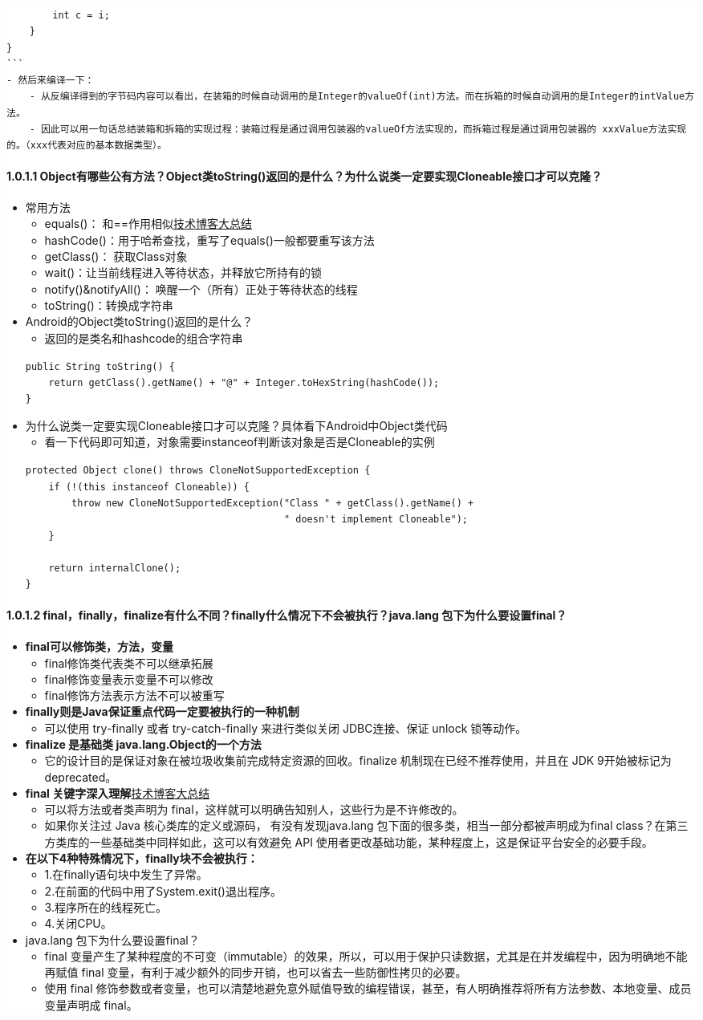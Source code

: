             int c = i;
        }
    }
    ```
    - 然后来编译一下：
        - 从反编译得到的字节码内容可以看出，在装箱的时候自动调用的是Integer的valueOf(int)方法。而在拆箱的时候自动调用的是Integer的intValue方法。
        - 因此可以用一句话总结装箱和拆箱的实现过程：装箱过程是通过调用包装器的valueOf方法实现的，而拆箱过程是通过调用包装器的 xxxValue方法实现的。（xxx代表对应的基本数据类型）。



#### 1.0.1.1 Object有哪些公有方法？Object类toString()返回的是什么？为什么说类一定要实现Cloneable接口才可以克隆？
- 常用方法
    - equals()： 和==作用相似[技术博客大总结](https://github.com/Apengsun/YCBlogs)
    - hashCode()：用于哈希查找，重写了equals()一般都要重写该方法
    - getClass()： 获取Class对象
    - wait()：让当前线程进入等待状态，并释放它所持有的锁
    - notify()&notifyAll()： 唤醒一个（所有）正处于等待状态的线程
    - toString()：转换成字符串
- Android的Object类toString()返回的是什么？
    - 返回的是类名和hashcode的组合字符串
    ```
    public String toString() {
        return getClass().getName() + "@" + Integer.toHexString(hashCode());
    }
    ```
- 为什么说类一定要实现Cloneable接口才可以克隆？具体看下Android中Object类代码
    - 看一下代码即可知道，对象需要instanceof判断该对象是否是Cloneable的实例
    ```
    protected Object clone() throws CloneNotSupportedException {
        if (!(this instanceof Cloneable)) {
            throw new CloneNotSupportedException("Class " + getClass().getName() +
                                                 " doesn't implement Cloneable");
        }
    
        return internalClone();
    }
    ```




#### 1.0.1.2 final，finally，finalize有什么不同？finally什么情况下不会被执行？java.lang 包下为什么要设置final？
- **final可以修饰类，方法，变量**
    - final修饰类代表类不可以继承拓展
    - final修饰变量表示变量不可以修改
    - final修饰方法表示方法不可以被重写
- **finally则是Java保证重点代码一定要被执行的一种机制**
    - 可以使用 try-finally 或者 try-catch-finally 来进行类似关闭 JDBC连接、保证 unlock 锁等动作。
- **finalize 是基础类 java.lang.Object的一个方法**
    - 它的设计目的是保证对象在被垃圾收集前完成特定资源的回收。finalize 机制现在已经不推荐使用，并且在 JDK 9开始被标记为 deprecated。
- **final 关键字深入理解**[技术博客大总结](https://github.com/Apengsun/YCBlogs)
    - 可以将方法或者类声明为 final，这样就可以明确告知别人，这些行为是不许修改的。
    - 如果你关注过 Java 核心类库的定义或源码， 有没有发现java.lang 包下面的很多类，相当一部分都被声明成为final class？在第三方类库的一些基础类中同样如此，这可以有效避免 API 使用者更改基础功能，某种程度上，这是保证平台安全的必要手段。
- **在以下4种特殊情况下，finally块不会被执行：**
    - 1.在finally语句块中发生了异常。
    - 2.在前面的代码中用了System.exit()退出程序。
    - 3.程序所在的线程死亡。
    - 4.关闭CPU。
- java.lang 包下为什么要设置final？
    - final 变量产生了某种程度的不可变（immutable）的效果，所以，可以用于保护只读数据，尤其是在并发编程中，因为明确地不能再赋值 final 变量，有利于减少额外的同步开销，也可以省去一些防御性拷贝的必要。
    - 使用 final 修饰参数或者变量，也可以清楚地避免意外赋值导致的编程错误，甚至，有人明确推荐将所有方法参数、本地变量、成员变量声明成 final。
